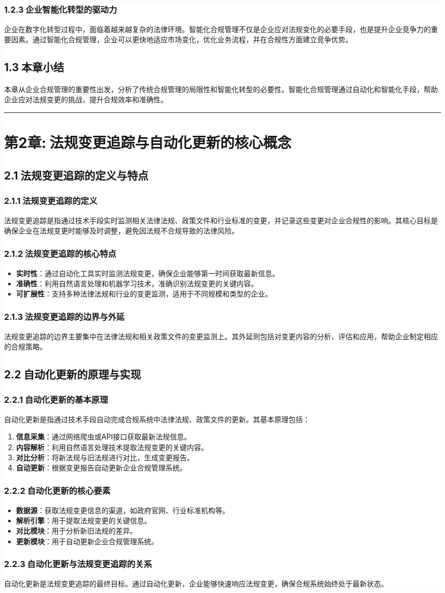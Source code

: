 ### 1.2.3 企业智能化转型的驱动力

企业在数字化转型过程中，面临着越来越复杂的法律环境。智能化合规管理不仅是企业应对法规变化的必要手段，也是提升企业竞争力的重要因素。通过智能化合规管理，企业可以更快地适应市场变化，优化业务流程，并在合规性方面建立竞争优势。

## 1.3 本章小结

本章从企业合规管理的重要性出发，分析了传统合规管理的局限性和智能化转型的必要性。智能化合规管理通过自动化和智能化手段，帮助企业应对法规变更的挑战，提升合规效率和准确性。

---

# 第2章: 法规变更追踪与自动化更新的核心概念

## 2.1 法规变更追踪的定义与特点

### 2.1.1 法规变更追踪的定义

法规变更追踪是指通过技术手段实时监测相关法律法规、政策文件和行业标准的变更，并记录这些变更对企业合规性的影响。其核心目标是确保企业在法规变更时能够及时调整，避免因法规不合规导致的法律风险。

### 2.1.2 法规变更追踪的核心特点

- **实时性**：通过自动化工具实时监测法规变更，确保企业能够第一时间获取最新信息。
- **准确性**：利用自然语言处理和机器学习技术，准确识别法规变更的关键内容。
- **可扩展性**：支持多种法律法规和行业的变更监测，适用于不同规模和类型的企业。

### 2.1.3 法规变更追踪的边界与外延

法规变更追踪的边界主要集中在法律法规和相关政策文件的变更监测上。其外延则包括对变更内容的分析、评估和应用，帮助企业制定相应的合规策略。

## 2.2 自动化更新的原理与实现

### 2.2.1 自动化更新的基本原理

自动化更新是指通过技术手段自动完成合规系统中法律法规、政策文件的更新。其基本原理包括：
1. **信息采集**：通过网络爬虫或API接口获取最新法规信息。
2. **内容解析**：利用自然语言处理技术提取法规变更的关键内容。
3. **对比分析**：将新法规与旧法规进行对比，生成变更报告。
4. **自动更新**：根据变更报告自动更新企业合规管理系统。

### 2.2.2 自动化更新的核心要素

- **数据源**：获取法规变更信息的渠道，如政府官网、行业标准机构等。
- **解析引擎**：用于提取法规变更的关键信息。
- **对比模块**：用于分析新旧法规的差异。
- **更新模块**：用于自动更新企业合规管理系统。

### 2.2.3 自动化更新与法规变更追踪的关系

自动化更新是法规变更追踪的最终目标。通过自动化更新，企业能够快速响应法规变更，确保合规系统始终处于最新状态。
